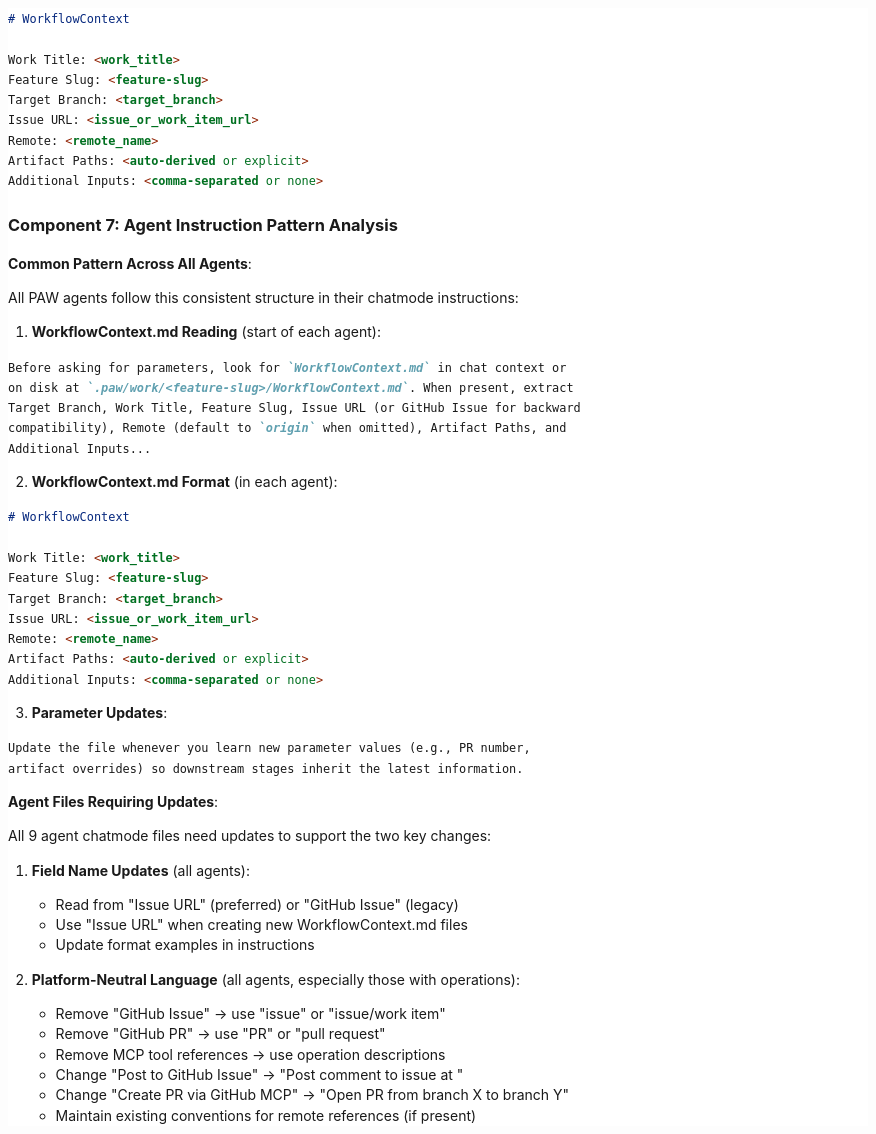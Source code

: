 ```markdown
# WorkflowContext

Work Title: <work_title>
Feature Slug: <feature-slug>
Target Branch: <target_branch>
Issue URL: <issue_or_work_item_url>
Remote: <remote_name>
Artifact Paths: <auto-derived or explicit>
Additional Inputs: <comma-separated or none>
```

### Component 7: Agent Instruction Pattern Analysis

**Common Pattern Across All Agents**:

All PAW agents follow this consistent structure in their chatmode instructions:

1. **WorkflowContext.md Reading** (start of each agent):
```markdown
Before asking for parameters, look for `WorkflowContext.md` in chat context or 
on disk at `.paw/work/<feature-slug>/WorkflowContext.md`. When present, extract 
Target Branch, Work Title, Feature Slug, Issue URL (or GitHub Issue for backward 
compatibility), Remote (default to `origin` when omitted), Artifact Paths, and 
Additional Inputs...
```

2. **WorkflowContext.md Format** (in each agent):
```markdown
# WorkflowContext

Work Title: <work_title>
Feature Slug: <feature-slug>
Target Branch: <target_branch>
Issue URL: <issue_or_work_item_url>
Remote: <remote_name>
Artifact Paths: <auto-derived or explicit>
Additional Inputs: <comma-separated or none>
```

3. **Parameter Updates**:
```markdown
Update the file whenever you learn new parameter values (e.g., PR number, 
artifact overrides) so downstream stages inherit the latest information.
```

**Agent Files Requiring Updates**:

All 9 agent chatmode files need updates to support the two key changes:

1. **Field Name Updates** (all agents):
   - Read from "Issue URL" (preferred) or "GitHub Issue" (legacy)
   - Use "Issue URL" when creating new WorkflowContext.md files
   - Update format examples in instructions

2. **Platform-Neutral Language** (all agents, especially those with operations):
   - Remove "GitHub Issue" → use "issue" or "issue/work item"
   - Remove "GitHub PR" → use "PR" or "pull request"
   - Remove MCP tool references → use operation descriptions
   - Change "Post to GitHub Issue" → "Post comment to issue at <Issue URL>"
   - Change "Create PR via GitHub MCP" → "Open PR from branch X to branch Y"
   - Maintain existing conventions for remote references (if present)
